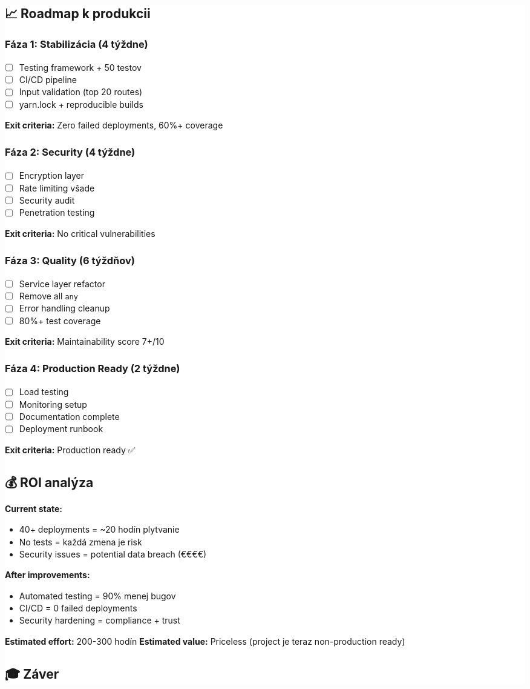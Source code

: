 ## 📈 Roadmap k produkcii

### Fáza 1: Stabilizácia (4 týždne)
- [ ] Testing framework + 50 testov
- [ ] CI/CD pipeline
- [ ] Input validation (top 20 routes)
- [ ] yarn.lock + reproducible builds

**Exit criteria:** Zero failed deployments, 60%+ coverage

### Fáza 2: Security (4 týždne)
- [ ] Encryption layer
- [ ] Rate limiting všade
- [ ] Security audit
- [ ] Penetration testing

**Exit criteria:** No critical vulnerabilities

### Fáza 3: Quality (6 týždňov)
- [ ] Service layer refactor
- [ ] Remove all `any`
- [ ] Error handling cleanup
- [ ] 80%+ test coverage

**Exit criteria:** Maintainability score 7+/10

### Fáza 4: Production Ready (2 týždne)
- [ ] Load testing
- [ ] Monitoring setup
- [ ] Documentation complete
- [ ] Deployment runbook

**Exit criteria:** Production ready ✅

## 💰 ROI analýza

**Current state:**
- 40+ deployments = ~20 hodín plytvanie
- No tests = každá zmena je risk
- Security issues = potential data breach (€€€€)

**After improvements:**
- Automated testing = 90% menej bugov
- CI/CD = 0 failed deployments
- Security hardening = compliance + trust

**Estimated effort:** 200-300 hodín
**Estimated value:** Priceless (project je teraz non-production ready)

## 🎓 Záver
